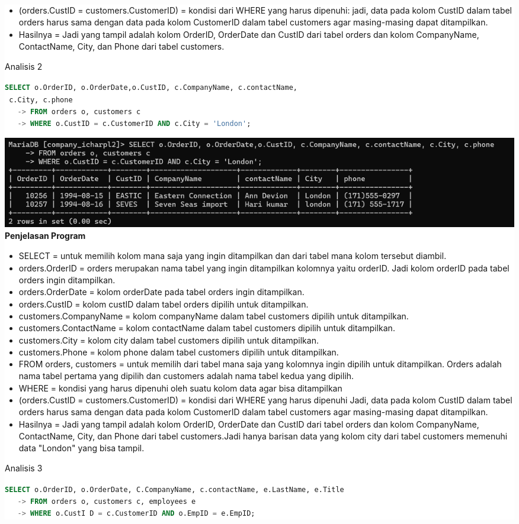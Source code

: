 - (orders.CustID = customers.CustomerID) = kondisi dari WHERE yang harus dipenuhi: jadi, data pada kolom CustID dalam tabel orders harus sama dengan data pada kolom CustomerID dalam tabel customers agar masing-masing dapat ditampilkan.
- Hasilnya = Jadi yang tampil adalah kolom OrderID, OrderDate dan CustID dari tabel orders dan kolom CompanyName, ContactName, City, dan Phone dari tabel customers.


Analisis 2
 ```SQL
 SELECT o.OrderID, o.OrderDate,o.CustID, c.CompanyName, c.contactName,
  c.City, c.phone
    -> FROM orders o, customers c
    -> WHERE o.CustID = c.CustomerID AND c.City = 'London';
```

![](Asset/materi2.png)
**Penjelasan Program** 

- SELECT = untuk memilih kolom mana saja yang ingin ditampilkan dan dari tabel mana kolom tersebut diambil.
- orders.OrderID = orders merupakan nama tabel yang ingin ditampilkan kolomnya yaitu orderID. Jadi kolom orderID pada tabel orders ingin ditampilkan.
- orders.OrderDate = kolom orderDate pada tabel orders ingin ditampilkan.
- orders.CustID = kolom custID dalam tabel orders dipilih untuk ditampilkan.
- customers.CompanyName = kolom companyName dalam tabel customers dipilih untuk ditampilkan.
- customers.ContactName = kolom contactName dalam tabel customers dipilih untuk ditampilkan.
- customers.City = kolom city dalam tabel customers dipilih untuk ditampilkan.
- customers.Phone = kolom phone dalam tabel customers dipilih untuk ditampilkan.
- FROM orders, customers = untuk memilih dari tabel mana saja yang kolomnya ingin dipilih untuk ditampilkan. Orders adalah nama tabel pertama yang dipilih dan customers adalah nama tabel kedua yang dipilih.
- WHERE = kondisi yang harus dipenuhi oleh suatu kolom data agar bisa ditampilkan
- (orders.CustID = customers.CustomerID) = kondisi dari WHERE yang harus dipenuhi Jadi, data pada kolom CustID dalam tabel orders harus sama dengan data pada kolom CustomerID dalam tabel customers agar masing-masing dapat ditampilkan.
- Hasilnya = Jadi yang tampil adalah kolom OrderID, OrderDate dan CustID dari tabel orders dan kolom CompanyName, ContactName, City, dan Phone dari tabel customers.Jadi hanya barisan data yang kolom city dari tabel customers memenuhi data "London" yang bisa tampil.

 Analisis 3
 ```SQL
 SELECT o.OrderID, o.OrderDate, C.CompanyName, c.contactName, e.LastName, e.Title
    -> FROM orders o, customers c, employees e
    -> WHERE o.CustI D = c.CustomerID AND o.EmpID = e.EmpID;
```
